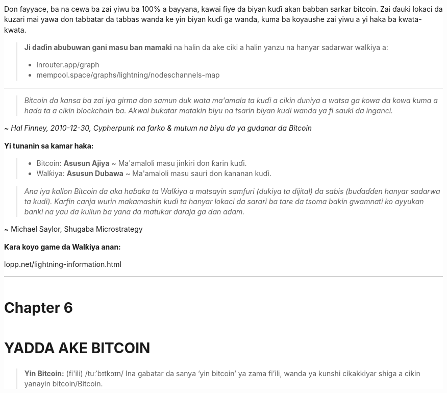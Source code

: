 Don fayyace, ba na cewa ba zai yiwu ba 100% a
bayyana, kawai fiye da biyan kuɗi akan
babban sarkar bitcoin.
Zai ɗauki lokaci da kuzari mai yawa
don tabbatar da tabbas wanda ke yin biyan kuɗi
ga wanda, kuma ba koyaushe zai yiwu a
yi haka ba kwata-kwata.

>**Ji daɗin abubuwan gani masu ban mamaki** na halin da ake ciki a halin yanzu
>na hanyar sadarwar walƙiya a:
>* lnrouter.app/graph
>* mempool.space/graphs/lightning/nodeschannels-map

---

>*Bitcoin da kansa ba zai iya girma don samun duk
wata ma'amala ta kuɗi a cikin
duniya a watsa ga kowa da kowa kuma
a haɗa ta a cikin blockchain ba.
Akwai buƙatar matakin biyu na
tsarin biyan kuɗi wanda ya fi sauƙi
da inganci.*

*~ Hal Finney, 2010-12-30, Cypherpunk na farko
& mutum na biyu da ya gudanar da Bitcoin*

**Yi tunanin sa kamar haka:**
>* Bitcoin: **Asusun Ajiya** ~ Ma'amaloli masu jinkiri don
>ƙarin kuɗi.
>* Walƙiya: **Asusun Dubawa** ~ Ma'amaloli masu sauri
>don ƙananan kuɗi.


>*Ana iya kallon Bitcoin da aka haɓaka ta Walƙiya a matsayin samfuri
(dukiya ta dijital) da sabis (buɗaɗɗen hanyar sadarwa ta kuɗi). Ƙarfin canja wurin makamashin kuɗi ta hanyar
lokaci da sarari ba tare da tsoma bakin gwamnati ko
ayyukan banki na yau da kullun ba yana da matuƙar daraja ga ɗan adam.*

~ Michael Saylor, Shugaba
Microstrategy

**Ƙara koyo game da Walƙiya anan:**

lopp.net/lightning-information.html

---

# Chapter 6

# YADDA AKE BITCOIN

>**Yin Bitcoin:** (fi'ili) /tuːˈbɪtkɔɪn/
Ina gabatar da sanya ‘yin bitcoin’ ya zama fi’ili,
wanda ya kunshi cikakkiyar shiga
a cikin yanayin bitcoin/Bitcoin.
